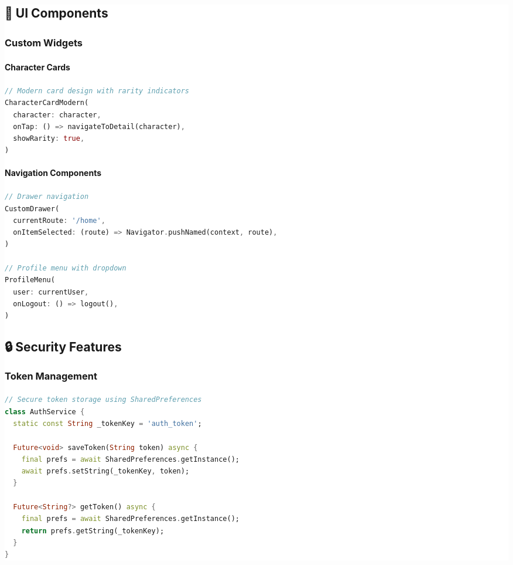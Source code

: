 
## 🎨 UI Components

### Custom Widgets

#### Character Cards

```dart
// Modern card design with rarity indicators
CharacterCardModern(
  character: character,
  onTap: () => navigateToDetail(character),
  showRarity: true,
)
```

#### Navigation Components

```dart
// Drawer navigation
CustomDrawer(
  currentRoute: '/home',
  onItemSelected: (route) => Navigator.pushNamed(context, route),
)

// Profile menu with dropdown
ProfileMenu(
  user: currentUser,
  onLogout: () => logout(),
)
```

## 🔒 Security Features

### Token Management

```dart
// Secure token storage using SharedPreferences
class AuthService {
  static const String _tokenKey = 'auth_token';

  Future<void> saveToken(String token) async {
    final prefs = await SharedPreferences.getInstance();
    await prefs.setString(_tokenKey, token);
  }

  Future<String?> getToken() async {
    final prefs = await SharedPreferences.getInstance();
    return prefs.getString(_tokenKey);
  }
}
```
